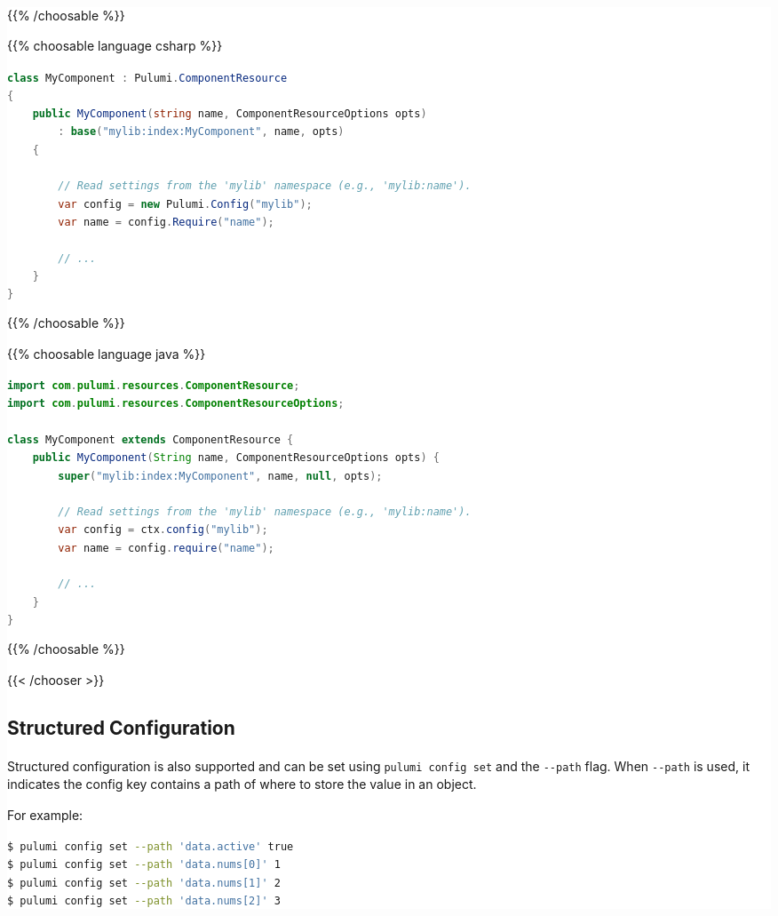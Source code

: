 {{% /choosable %}}

{{% choosable language csharp %}}

```csharp
class MyComponent : Pulumi.ComponentResource
{
    public MyComponent(string name, ComponentResourceOptions opts)
        : base("mylib:index:MyComponent", name, opts)
    {

        // Read settings from the 'mylib' namespace (e.g., 'mylib:name').
        var config = new Pulumi.Config("mylib");
        var name = config.Require("name");

        // ...
    }
}
```

{{% /choosable %}}

{{% choosable language java %}}

```java
import com.pulumi.resources.ComponentResource;
import com.pulumi.resources.ComponentResourceOptions;

class MyComponent extends ComponentResource {
    public MyComponent(String name, ComponentResourceOptions opts) {
        super("mylib:index:MyComponent", name, null, opts);

        // Read settings from the 'mylib' namespace (e.g., 'mylib:name').
        var config = ctx.config("mylib");
        var name = config.require("name");

        // ...
    }
}
```

{{% /choosable %}}

{{< /chooser >}}

## Structured Configuration

Structured configuration is also supported and can be set using `pulumi config set` and the `--path` flag. When `--path` is used, it indicates the config key contains a path of where to store the value in an object.

For example:

```bash
$ pulumi config set --path 'data.active' true
$ pulumi config set --path 'data.nums[0]' 1
$ pulumi config set --path 'data.nums[1]' 2
$ pulumi config set --path 'data.nums[2]' 3
```
